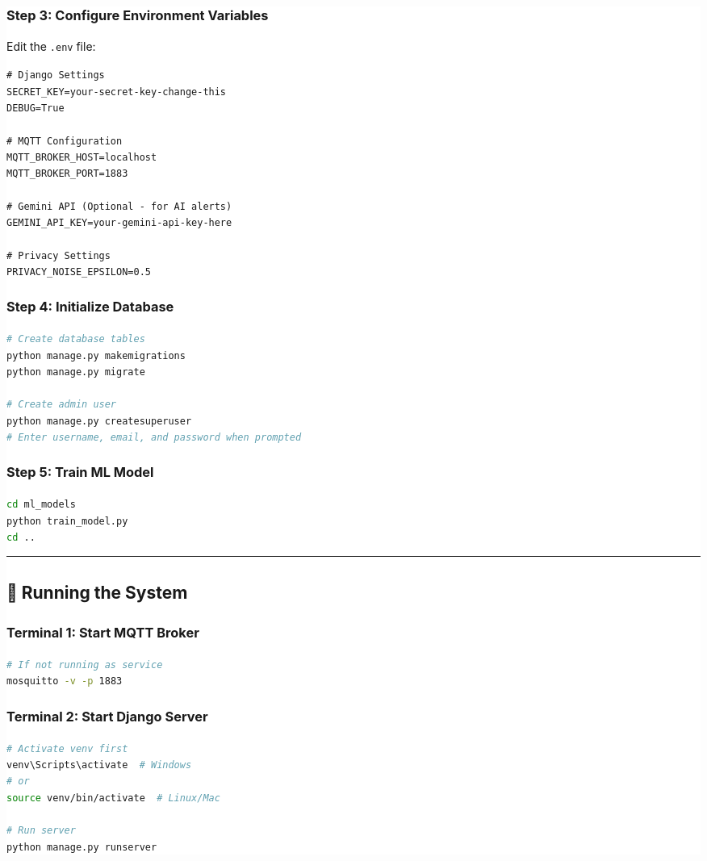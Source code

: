 ### Step 3: Configure Environment Variables

Edit the `.env` file:

```env
# Django Settings
SECRET_KEY=your-secret-key-change-this
DEBUG=True

# MQTT Configuration
MQTT_BROKER_HOST=localhost
MQTT_BROKER_PORT=1883

# Gemini API (Optional - for AI alerts)
GEMINI_API_KEY=your-gemini-api-key-here

# Privacy Settings
PRIVACY_NOISE_EPSILON=0.5
```

### Step 4: Initialize Database

```bash
# Create database tables
python manage.py makemigrations
python manage.py migrate

# Create admin user
python manage.py createsuperuser
# Enter username, email, and password when prompted
```

### Step 5: Train ML Model

```bash
cd ml_models
python train_model.py
cd ..
```

---

## 🚀 Running the System

### Terminal 1: Start MQTT Broker
```bash
# If not running as service
mosquitto -v -p 1883
```

### Terminal 2: Start Django Server
```bash
# Activate venv first
venv\Scripts\activate  # Windows
# or
source venv/bin/activate  # Linux/Mac

# Run server
python manage.py runserver
```
